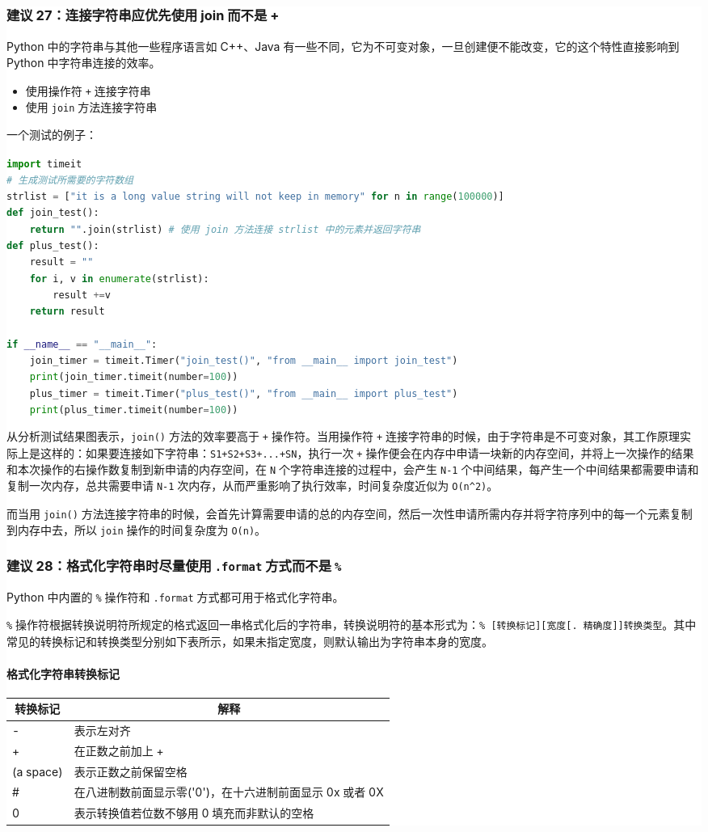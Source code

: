 ### 建议 27：连接字符串应优先使用 join 而不是 +

Python 中的字符串与其他一些程序语言如 C++、Java 有一些不同，它为不可变对象，一旦创建便不能改变，它的这个特性直接影响到 Python 中字符串连接的效率。

* 使用操作符 `+` 连接字符串
* 使用 `join` 方法连接字符串

一个测试的例子：

```python
import timeit
# 生成测试所需要的字符数组
strlist = ["it is a long value string will not keep in memory" for n in range(100000)]
def join_test():
    return "".join(strlist) # 使用 join 方法连接 strlist 中的元素并返回字符串
def plus_test():
    result = ""
    for i, v in enumerate(strlist):
        result +=v
    return result

if __name__ == "__main__":
    join_timer = timeit.Timer("join_test()", "from __main__ import join_test")
    print(join_timer.timeit(number=100))
    plus_timer = timeit.Timer("plus_test()", "from __main__ import plus_test")
    print(plus_timer.timeit(number=100))
```

从分析测试结果图表示，`join()` 方法的效率要高于 `+` 操作符。当用操作符 `+` 连接字符串的时候，由于字符串是不可变对象，其工作原理实际上是这样的：如果要连接如下字符串：`S1+S2+S3+...+SN`，执行一次 `+` 操作便会在内存中申请一块新的内存空间，并将上一次操作的结果和本次操作的右操作数复制到新申请的内存空间，在 `N` 个字符串连接的过程中，会产生 `N-1` 个中间结果，每产生一个中间结果都需要申请和复制一次内存，总共需要申请 `N-1` 次内存，从而严重影响了执行效率，时间复杂度近似为 `O(n^2)`。

而当用 `join()` 方法连接字符串的时候，会首先计算需要申请的总的内存空间，然后一次性申请所需内存并将字符序列中的每一个元素复制到内存中去，所以 `join` 操作的时间复杂度为 `O(n)`。

### 建议 28：格式化字符串时尽量使用 `.format` 方式而不是 `%`

Python 中内置的 `%` 操作符和 `.format` 方式都可用于格式化字符串。

`%` 操作符根据转换说明符所规定的格式返回一串格式化后的字符串，转换说明符的基本形式为：`% [转换标记][宽度[. 精确度]]转换类型`。其中常见的转换标记和转换类型分别如下表所示，如果未指定宽度，则默认输出为字符串本身的宽度。

#### 格式化字符串转换标记

| 转换标记      | 解释                                 |
| --------- | ---------------------------------- |
| -         | 表示左对齐                              |
| +         | 在正数之前加上 +                          |
| (a space) | 表示正数之前保留空格                         |
| #         | 在八进制数前面显示零('0')，在十六进制前面显示 0x 或者 0X |
| 0         | 表示转换值若位数不够用 0 填充而非默认的空格            |
